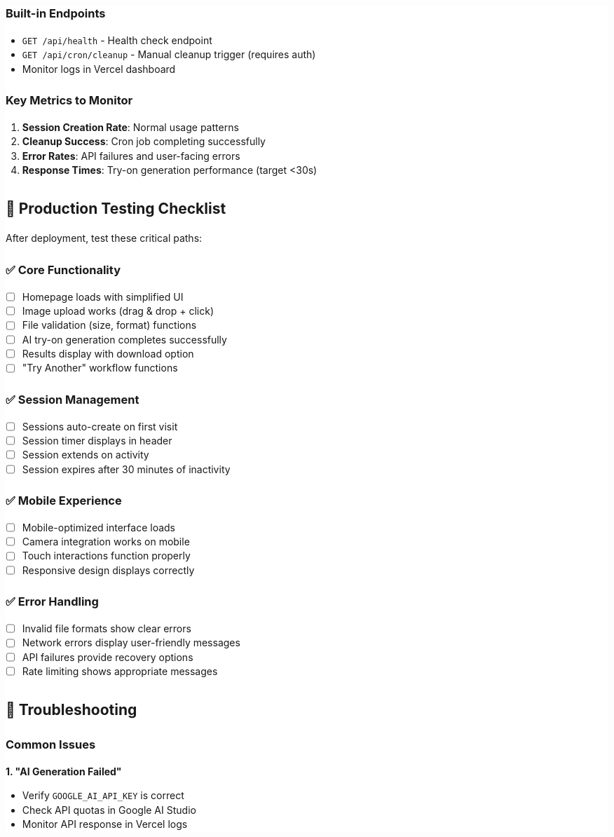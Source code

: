 ### Built-in Endpoints

- `GET /api/health` - Health check endpoint
- `GET /api/cron/cleanup` - Manual cleanup trigger (requires auth)
- Monitor logs in Vercel dashboard

### Key Metrics to Monitor

1. **Session Creation Rate**: Normal usage patterns
2. **Cleanup Success**: Cron job completing successfully  
3. **Error Rates**: API failures and user-facing errors
4. **Response Times**: Try-on generation performance (target <30s)

## 🧪 Production Testing Checklist

After deployment, test these critical paths:

### ✅ Core Functionality
- [ ] Homepage loads with simplified UI
- [ ] Image upload works (drag & drop + click)
- [ ] File validation (size, format) functions
- [ ] AI try-on generation completes successfully
- [ ] Results display with download option
- [ ] "Try Another" workflow functions

### ✅ Session Management  
- [ ] Sessions auto-create on first visit
- [ ] Session timer displays in header
- [ ] Session extends on activity
- [ ] Session expires after 30 minutes of inactivity

### ✅ Mobile Experience
- [ ] Mobile-optimized interface loads
- [ ] Camera integration works on mobile
- [ ] Touch interactions function properly
- [ ] Responsive design displays correctly

### ✅ Error Handling
- [ ] Invalid file formats show clear errors
- [ ] Network errors display user-friendly messages  
- [ ] API failures provide recovery options
- [ ] Rate limiting shows appropriate messages

## 🚨 Troubleshooting

### Common Issues

**1. "AI Generation Failed"**
- Verify `GOOGLE_AI_API_KEY` is correct
- Check API quotas in Google AI Studio
- Monitor API response in Vercel logs
